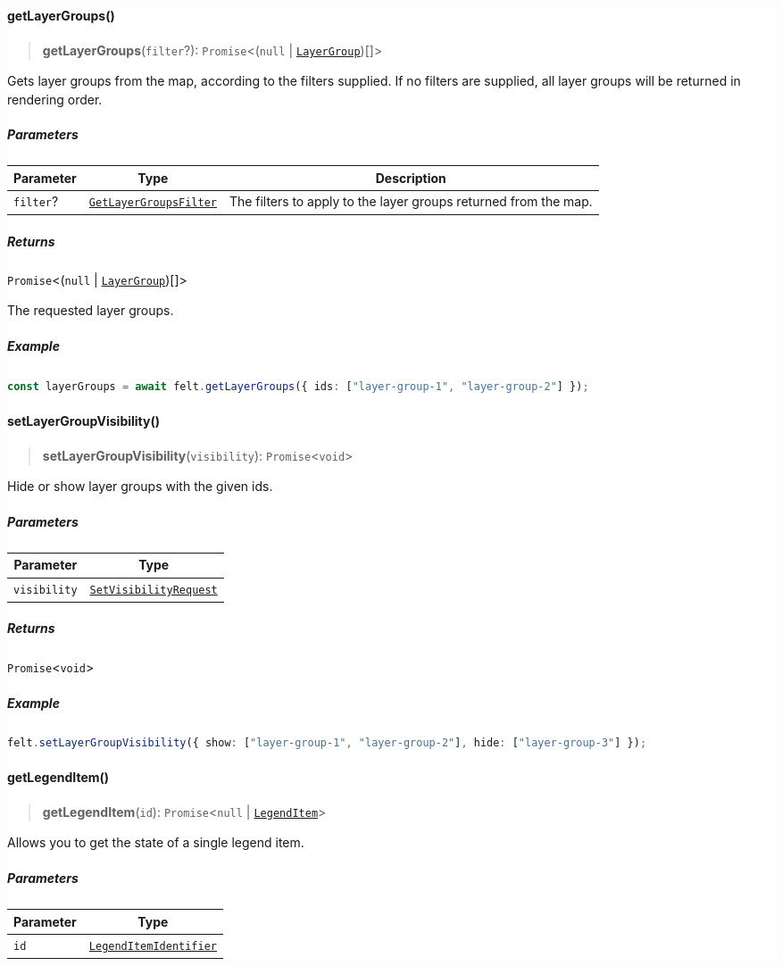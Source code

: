 #### getLayerGroups()

> **getLayerGroups**(`filter`?): `Promise`\<(`null` | [`LayerGroup`](Layers.md#layergroup-1))\[]>

Gets layer groups from the map, according to the filters supplied. If no
filters are supplied, all layer groups will be returned in rendering order.

##### Parameters

| Parameter | Type                                                     | Description                                                     |
| --------- | -------------------------------------------------------- | --------------------------------------------------------------- |
| `filter`? | [`GetLayerGroupsFilter`](Layers.md#getlayergroupsfilter) | The filters to apply to the layer groups returned from the map. |

##### Returns

`Promise`\<(`null` | [`LayerGroup`](Layers.md#layergroup-1))\[]>

The requested layer groups.

##### Example

```typescript
const layerGroups = await felt.getLayerGroups({ ids: ["layer-group-1", "layer-group-2"] });
```

#### setLayerGroupVisibility()

> **setLayerGroupVisibility**(`visibility`): `Promise`\<`void`>

Hide or show layer groups with the given ids.

##### Parameters

| Parameter    | Type                                                     |
| ------------ | -------------------------------------------------------- |
| `visibility` | [`SetVisibilityRequest`](Shared.md#setvisibilityrequest) |

##### Returns

`Promise`\<`void`>

##### Example

```typescript
felt.setLayerGroupVisibility({ show: ["layer-group-1", "layer-group-2"], hide: ["layer-group-3"] });
```

#### getLegendItem()

> **getLegendItem**(`id`): `Promise`\<`null` | [`LegendItem`](Layers.md#legenditem)>

Allows you to get the state of a single legend item.

##### Parameters

| Parameter | Type                                                     |
| --------- | -------------------------------------------------------- |
| `id`      | [`LegendItemIdentifier`](Layers.md#legenditemidentifier) |
